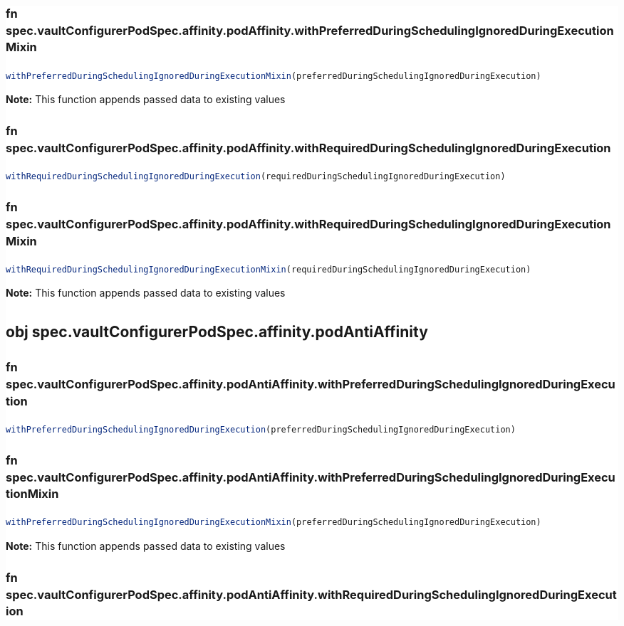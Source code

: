 ### fn spec.vaultConfigurerPodSpec.affinity.podAffinity.withPreferredDuringSchedulingIgnoredDuringExecutionMixin

```ts
withPreferredDuringSchedulingIgnoredDuringExecutionMixin(preferredDuringSchedulingIgnoredDuringExecution)
```



**Note:** This function appends passed data to existing values

### fn spec.vaultConfigurerPodSpec.affinity.podAffinity.withRequiredDuringSchedulingIgnoredDuringExecution

```ts
withRequiredDuringSchedulingIgnoredDuringExecution(requiredDuringSchedulingIgnoredDuringExecution)
```



### fn spec.vaultConfigurerPodSpec.affinity.podAffinity.withRequiredDuringSchedulingIgnoredDuringExecutionMixin

```ts
withRequiredDuringSchedulingIgnoredDuringExecutionMixin(requiredDuringSchedulingIgnoredDuringExecution)
```



**Note:** This function appends passed data to existing values

## obj spec.vaultConfigurerPodSpec.affinity.podAntiAffinity



### fn spec.vaultConfigurerPodSpec.affinity.podAntiAffinity.withPreferredDuringSchedulingIgnoredDuringExecution

```ts
withPreferredDuringSchedulingIgnoredDuringExecution(preferredDuringSchedulingIgnoredDuringExecution)
```



### fn spec.vaultConfigurerPodSpec.affinity.podAntiAffinity.withPreferredDuringSchedulingIgnoredDuringExecutionMixin

```ts
withPreferredDuringSchedulingIgnoredDuringExecutionMixin(preferredDuringSchedulingIgnoredDuringExecution)
```



**Note:** This function appends passed data to existing values

### fn spec.vaultConfigurerPodSpec.affinity.podAntiAffinity.withRequiredDuringSchedulingIgnoredDuringExecution
